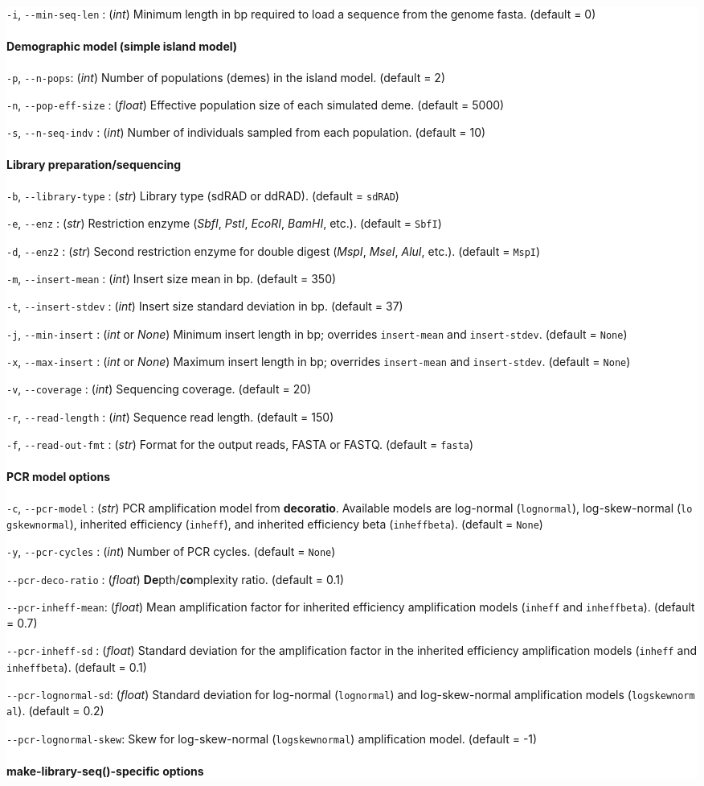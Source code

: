 `-i`, `--min-seq-len` : (*int*) Minimum length in bp required to load a sequence from the genome fasta. (default = 0)

#### Demographic model (simple island model)

`-p`, `--n-pops`: (*int*) Number of populations (demes) in the island model. (default = 2)

`-n`, `--pop-eff-size` : (*float*) Effective population size of each simulated deme. (default = 5000)

`-s`, `--n-seq-indv` : (*int*) Number of individuals sampled from each population. (default = 10)

#### Library preparation/sequencing

`-b`, `--library-type` : (*str*) Library type (sdRAD or ddRAD). (default = `sdRAD`)

`-e`, `--enz` : (*str*) Restriction enzyme (*SbfI*, *PstI*, *EcoRI*, *BamHI*, etc.). (default = `SbfI`)

`-d`, `--enz2` : (*str*) Second restriction enzyme for double digest (*MspI*, *MseI*, *AluI*, etc.). (default = `MspI`)

`-m`, `--insert-mean` : (*int*) Insert size mean in bp. (default = 350)

`-t`, `--insert-stdev` : (*int*) Insert size standard deviation in bp. (default = 37)

`-j`, `--min-insert` : (*int* or *None*) Minimum insert length in bp; overrides `insert-mean` and `insert-stdev`. (default = `None`)

`-x`, `--max-insert` : (*int* or *None*) Maximum insert length in bp; overrides `insert-mean` and `insert-stdev`. (default = `None`)

`-v`, `--coverage` : (*int*) Sequencing coverage. (default = 20)

`-r`, `--read-length` : (*int*) Sequence read length. (default = 150)

`-f`, `--read-out-fmt` : (*str*) Format for the output reads, FASTA or FASTQ. (default = `fasta`)

#### PCR model options

`-c`, `--pcr-model` : (*str*) PCR amplification model from **decoratio**. Available models are log-normal (`lognormal`), log-skew-normal (`logskewnormal`), inherited efficiency (`inheff`), and inherited efficiency beta (`inheffbeta`). (default = `None`)

`-y`, `--pcr-cycles` : (*int*) Number of PCR cycles. (default = `None`)

`--pcr-deco-ratio` : (*float*) **De**pth/**co**mplexity ratio.  (default = 0.1)

`--pcr-inheff-mean`: (*float*) Mean amplification factor for inherited efficiency amplification models (`inheff` and `inheffbeta`). (default = 0.7)

`--pcr-inheff-sd` : (*float*) Standard deviation for the amplification factor in the inherited efficiency amplification models (`inheff` and `inheffbeta`). (default = 0.1)

`--pcr-lognormal-sd`: (*float*) Standard deviation for log-normal (`lognormal`) and log-skew-normal amplification models (`logskewnormal`).  (default = 0.2)

`--pcr-lognormal-skew`: Skew for log-skew-normal (`logskewnormal`) amplification model.  (default = -1)

#### make-library-seq()-specific options
